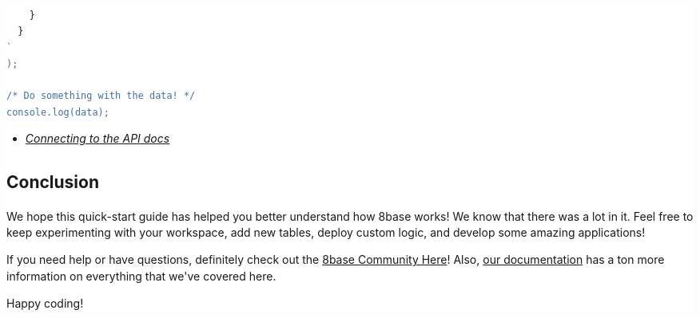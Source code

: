 ```javascript
    }
  }
`
);

/* Do something with the data! */
console.log(data);
```

- _[Connecting to the API docs](https://docs.8base.com/docs/getting-started/connecting-to-api)_

## Conclusion

We hope this quick-start guide has helped you better understand how 8base works! We know that there was a lot in it. Feel free to keep experimenting with your workspace, add new tables, deploy custom logic, and develop some amazing applications!

If you need help or have questions, definitely check out the [8base Community Here](https://community.8base.com)! Also, [our documentation](https://docs.8base.com) has a ton more information on everything that we've covered here.

Happy coding!
